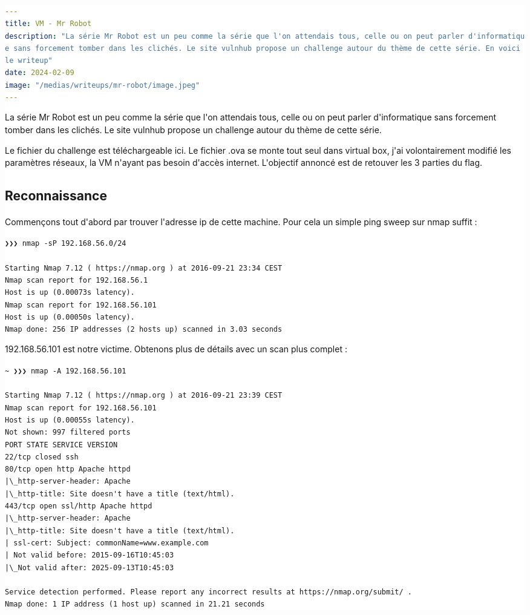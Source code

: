 ```yaml
---
title: VM - Mr Robot
description: "La série Mr Robot est un peu comme la série que l'on attendais tous, celle ou on peut parler d'informatique sans forcement tomber dans les clichés. Le site vulnhub propose un challenge autour du thème de cette série. En voici le writeup"
date: 2024-02-09
image: "/medias/writeups/mr-robot/image.jpeg"
---
```


La série Mr Robot est un peu comme la série que l'on attendais tous, celle ou on peut parler d'informatique sans forcement tomber dans les clichés. Le site vulnhub propose un challenge autour du thème de cette série.

Le fichier du challenge est téléchargeable ici.
Le fichier .ova se monte tout seul dans virtual box, j'ai volontairement modifié les paramètres réseaux, la VM n'ayant pas besoin d'accès internet.
L'objectif annoncé est de retouver les 3 parties du flag.

## Reconnaissance

Commençons tout d'abord par trouver l'adresse ip de cette machine.
Pour cela un simple ping sweep sur nmap suffit :

```
❯❯❯ nmap -sP 192.168.56.0/24

Starting Nmap 7.12 ( https://nmap.org ) at 2016-09-21 23:34 CEST
Nmap scan report for 192.168.56.1
Host is up (0.00073s latency).
Nmap scan report for 192.168.56.101
Host is up (0.00050s latency).
Nmap done: 256 IP addresses (2 hosts up) scanned in 3.03 seconds
```

192.168.56.101 est notre victime. Obtenons plus de détails avec un scan plus complet :

```
~ ❯❯❯ nmap -A 192.168.56.101

Starting Nmap 7.12 ( https://nmap.org ) at 2016-09-21 23:39 CEST
Nmap scan report for 192.168.56.101
Host is up (0.00055s latency).
Not shown: 997 filtered ports
PORT STATE SERVICE VERSION
22/tcp closed ssh
80/tcp open http Apache httpd
|\_http-server-header: Apache
|\_http-title: Site doesn't have a title (text/html).
443/tcp open ssl/http Apache httpd
|\_http-server-header: Apache
|\_http-title: Site doesn't have a title (text/html).
| ssl-cert: Subject: commonName=www.example.com
| Not valid before: 2015-09-16T10:45:03
|\_Not valid after: 2025-09-13T10:45:03

Service detection performed. Please report any incorrect results at https://nmap.org/submit/ .
Nmap done: 1 IP address (1 host up) scanned in 21.21 seconds

```

